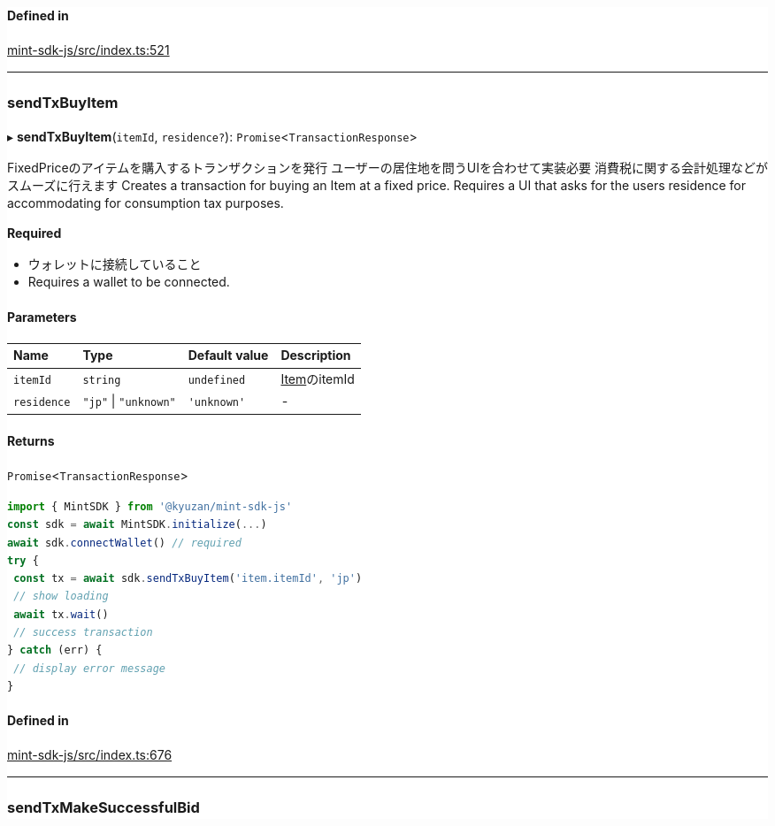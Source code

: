 #### Defined in

[mint-sdk-js/src/index.ts:521](https://github.com/KyuzanInc/mint-sdk-js/blob/7cbd1d1/src/index.ts#L521)

___

### sendTxBuyItem

▸ **sendTxBuyItem**(`itemId`, `residence?`): `Promise`<`TransactionResponse`\>

FixedPriceのアイテムを購入するトランザクションを発行
ユーザーの居住地を問うUIを合わせて実装必要
消費税に関する会計処理などがスムーズに行えます
Creates a transaction for buying an Item at a fixed price.
Requires a UI that asks for the users residence for accommodating for consumption tax purposes.

**Required**
- ウォレットに接続していること
- Requires a wallet to be connected.

#### Parameters

| Name | Type | Default value | Description |
| :------ | :------ | :------ | :------ |
| `itemId` | `string` | `undefined` | [Item](../modules/#item)のitemId |
| `residence` | ``"jp"`` \| ``"unknown"`` | `'unknown'` | - |

#### Returns

`Promise`<`TransactionResponse`\>

```typescript
import { MintSDK } from '@kyuzan/mint-sdk-js'
const sdk = await MintSDK.initialize(...)
await sdk.connectWallet() // required
try {
 const tx = await sdk.sendTxBuyItem('item.itemId', 'jp')
 // show loading
 await tx.wait()
 // success transaction
} catch (err) {
 // display error message
}
```

#### Defined in

[mint-sdk-js/src/index.ts:676](https://github.com/KyuzanInc/mint-sdk-js/blob/7cbd1d1/src/index.ts#L676)

___

### sendTxMakeSuccessfulBid
